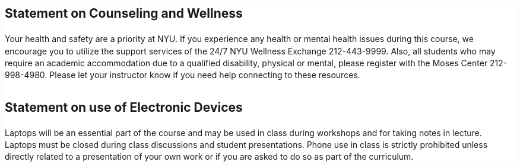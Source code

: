 ## Statement on Counseling and Wellness

Your health and safety are a priority at NYU. If you experience any health or mental health issues during this course, we encourage you to utilize the support services of the 24/7 NYU Wellness Exchange 212-443-9999. Also, all students who may require an academic accommodation due to a qualified disability, physical or mental, please register with the Moses Center 212-998-4980. Please let your instructor know if you need help connecting to these resources.

## Statement on use of Electronic Devices

Laptops will be an essential part of the course and may be used in class during workshops and for taking notes in lecture. Laptops must be closed during class discussions and student presentations. Phone use in class is strictly prohibited unless directly related to a presentation of your own work or if you are asked to do so as part of the curriculum.
